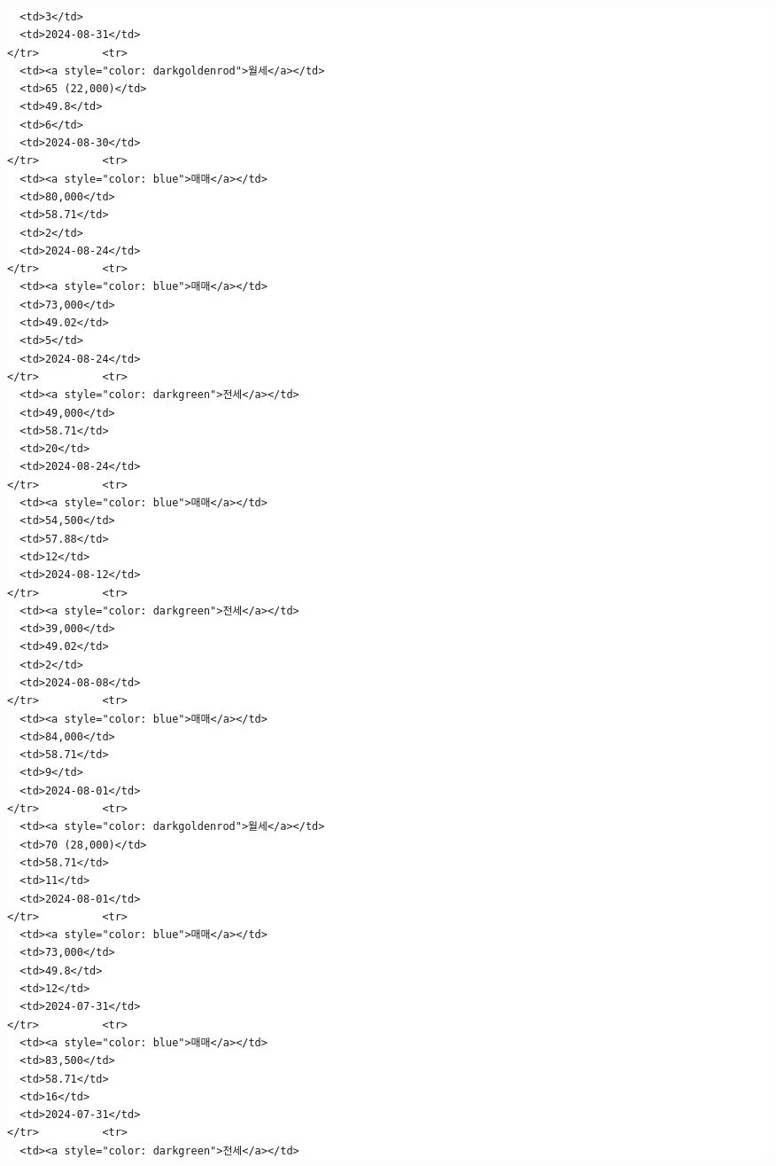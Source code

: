      <td>3</td>
      <td>2024-08-31</td>
    </tr>          <tr>
      <td><a style="color: darkgoldenrod">월세</a></td>
      <td>65 (22,000)</td>
      <td>49.8</td>
      <td>6</td>
      <td>2024-08-30</td>
    </tr>          <tr>
      <td><a style="color: blue">매매</a></td>
      <td>80,000</td>
      <td>58.71</td>
      <td>2</td>
      <td>2024-08-24</td>
    </tr>          <tr>
      <td><a style="color: blue">매매</a></td>
      <td>73,000</td>
      <td>49.02</td>
      <td>5</td>
      <td>2024-08-24</td>
    </tr>          <tr>
      <td><a style="color: darkgreen">전세</a></td>
      <td>49,000</td>
      <td>58.71</td>
      <td>20</td>
      <td>2024-08-24</td>
    </tr>          <tr>
      <td><a style="color: blue">매매</a></td>
      <td>54,500</td>
      <td>57.88</td>
      <td>12</td>
      <td>2024-08-12</td>
    </tr>          <tr>
      <td><a style="color: darkgreen">전세</a></td>
      <td>39,000</td>
      <td>49.02</td>
      <td>2</td>
      <td>2024-08-08</td>
    </tr>          <tr>
      <td><a style="color: blue">매매</a></td>
      <td>84,000</td>
      <td>58.71</td>
      <td>9</td>
      <td>2024-08-01</td>
    </tr>          <tr>
      <td><a style="color: darkgoldenrod">월세</a></td>
      <td>70 (28,000)</td>
      <td>58.71</td>
      <td>11</td>
      <td>2024-08-01</td>
    </tr>          <tr>
      <td><a style="color: blue">매매</a></td>
      <td>73,000</td>
      <td>49.8</td>
      <td>12</td>
      <td>2024-07-31</td>
    </tr>          <tr>
      <td><a style="color: blue">매매</a></td>
      <td>83,500</td>
      <td>58.71</td>
      <td>16</td>
      <td>2024-07-31</td>
    </tr>          <tr>
      <td><a style="color: darkgreen">전세</a></td>